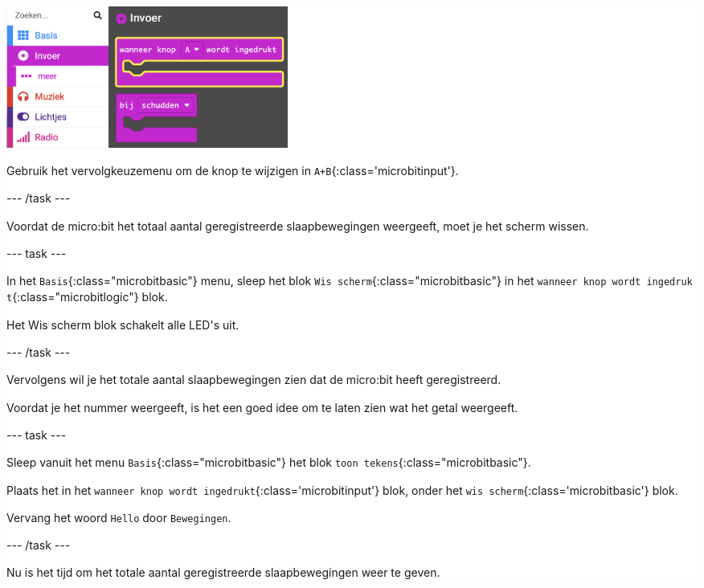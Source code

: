 <img src="images/on-button-location.png" alt="Het invoermenu met het 'wanneer knop wordt ingedrukt' blok gemarkeerd." width="350"/>

Gebruik het vervolgkeuzemenu om de knop te wijzigen in `A+B`{:class='microbitinput'}.

--- /task ---

Voordat de micro:bit het totaal aantal geregistreerde slaapbewegingen weergeeft, moet je het scherm wissen.

--- task ---

In het `Basis`{:class="microbitbasic"} menu, sleep het blok `Wis scherm`{:class="microbitbasic"} in het `wanneer knop wordt ingedrukt`{:class="microbitlogic"} blok.

Het Wis scherm blok schakelt alle LED's uit.

--- /task ---

Vervolgens wil je het totale aantal slaapbewegingen zien dat de micro:bit heeft geregistreerd.

Voordat je het nummer weergeeft, is het een goed idee om te laten zien wat het getal weergeeft.

--- task ---

Sleep vanuit het menu `Basis`{:class="microbitbasic"} het blok `toon tekens`{:class="microbitbasic"}.

Plaats het in het `wanneer knop wordt ingedrukt`{:class='microbitinput'} blok, onder het `wis scherm`{:class='microbitbasic'} blok.

Vervang het woord `Hello` door `Bewegingen`.

--- /task ---

Nu is het tijd om het totale aantal geregistreerde slaapbewegingen weer te geven.
